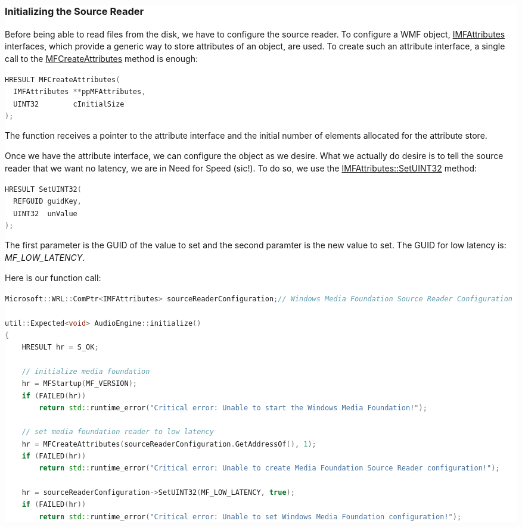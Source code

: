 ### Initializing the Source Reader

Before being able to read files from the disk, we have to configure the source reader. To configure a WMF
object, [IMFAttributes](https://docs.microsoft.com/en-us/windows/desktop/api/mfobjects/nn-mfobjects-imfattributes)
interfaces, which provide a generic way to store attributes of an object, are used. To create such an attribute
interface, a single call to
the [MFCreateAttributes](https://docs.microsoft.com/en-us/windows/desktop/api/mfapi/nf-mfapi-mfcreateattributes) method
is enough:

```cpp
HRESULT MFCreateAttributes(
  IMFAttributes **ppMFAttributes,
  UINT32        cInitialSize
);
```

The function receives a pointer to the attribute interface and the initial number of elements allocated for the
attribute store.

Once we have the attribute interface, we can configure the object as we desire. What we actually do desire is to tell
the source reader that we want no latency, we are in Need for Speed (sic!). To do so, we use
the [IMFAttributes::SetUINT32](https://docs.microsoft.com/en-us/windows/desktop/api/mfobjects/nf-mfobjects-imfattributes-setuint32)
method:

```cpp
HRESULT SetUINT32(
  REFGUID guidKey,
  UINT32  unValue
);
```

The first parameter is the GUID of the value to set and the second paramter is the new value to set. The GUID for low
latency is: *MF_LOW_LATENCY*.

Here is our function call:

```cpp
Microsoft::WRL::ComPtr<IMFAttributes> sourceReaderConfiguration;// Windows Media Foundation Source Reader Configuration

util::Expected<void> AudioEngine::initialize()
{
	HRESULT hr = S_OK;

	// initialize media foundation
	hr = MFStartup(MF_VERSION);
	if (FAILED(hr))
		return std::runtime_error("Critical error: Unable to start the Windows Media Foundation!");

	// set media foundation reader to low latency
	hr = MFCreateAttributes(sourceReaderConfiguration.GetAddressOf(), 1);
	if (FAILED(hr))
		return std::runtime_error("Critical error: Unable to create Media Foundation Source Reader configuration!");
		
	hr = sourceReaderConfiguration->SetUINT32(MF_LOW_LATENCY, true);
	if (FAILED(hr))
		return std::runtime_error("Critical error: Unable to set Windows Media Foundation configuration!");
```